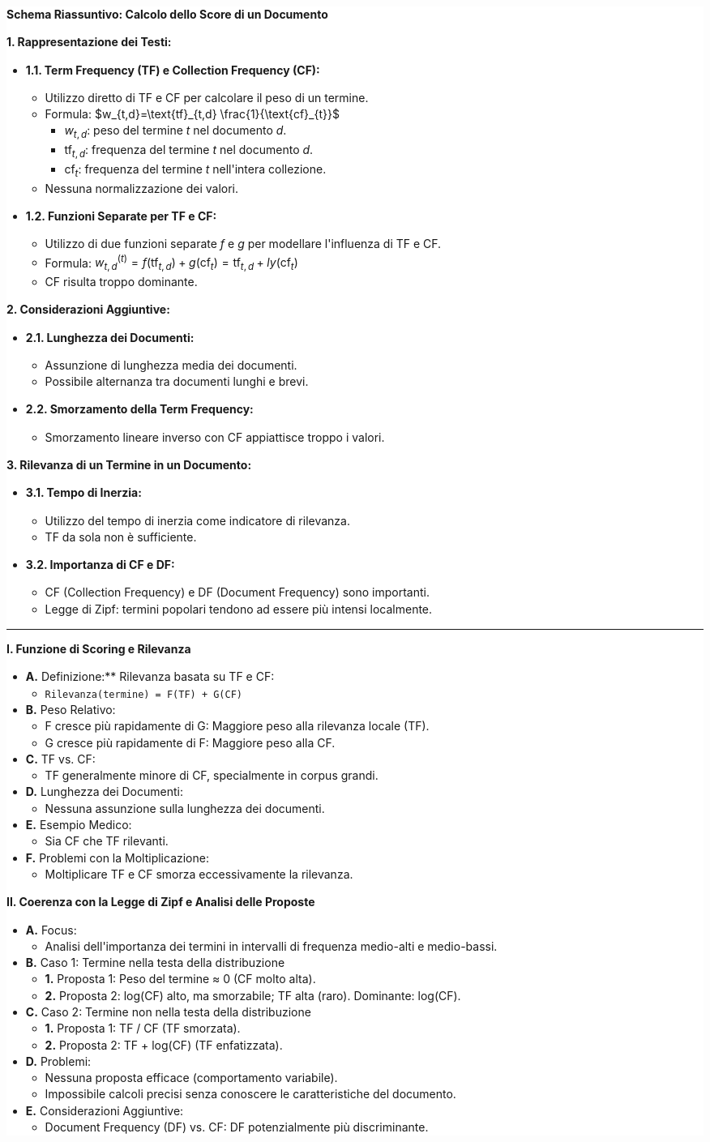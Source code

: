 
**Schema Riassuntivo: Calcolo dello Score di un Documento**

**1. Rappresentazione dei Testi:**

*   **1.1. Term Frequency (TF) e Collection Frequency (CF):**
    *   Utilizzo diretto di TF e CF per calcolare il peso di un termine.
    *   Formula: $w_{t,d}=\text{tf}_{t,d} \frac{1}{\text{cf}_{t}}$
        *   $w_{t,d}$: peso del termine *t* nel documento *d*.
        *   $\text{tf}_{t,d}$: frequenza del termine *t* nel documento *d*.
        *   $\text{cf}_{t}$: frequenza del termine *t* nell'intera collezione.
    *   Nessuna normalizzazione dei valori.

*   **1.2. Funzioni Separate per TF e CF:**
    *   Utilizzo di due funzioni separate *f* e *g* per modellare l'influenza di TF e CF.
    *   Formula: $w_{t,d}^{(t)}=f(\text{tf}_{t,d})+g(\text{cf}_{t})=\text{tf}_{t,d}+ly(\text{cf}_{t})$
    *   CF risulta troppo dominante.

**2. Considerazioni Aggiuntive:**

*   **2.1. Lunghezza dei Documenti:**
    *   Assunzione di lunghezza media dei documenti.
    *   Possibile alternanza tra documenti lunghi e brevi.

*   **2.2. Smorzamento della Term Frequency:**
    *   Smorzamento lineare inverso con CF appiattisce troppo i valori.

**3. Rilevanza di un Termine in un Documento:**

*   **3.1. Tempo di Inerzia:**
    *   Utilizzo del tempo di inerzia come indicatore di rilevanza.
    *   TF da sola non è sufficiente.

*   **3.2. Importanza di CF e DF:**
    *   CF (Collection Frequency) e DF (Document Frequency) sono importanti.
    *   Legge di Zipf: termini popolari tendono ad essere più intensi localmente.

---

**I. Funzione di Scoring e Rilevanza**

*   **A.** Definizione:** Rilevanza basata su TF e CF:
    *   `Rilevanza(termine) = F(TF) + G(CF)`
*   **B.** Peso Relativo:
    *   F cresce più rapidamente di G: Maggiore peso alla rilevanza locale (TF).
    *   G cresce più rapidamente di F: Maggiore peso alla CF.
*   **C.** TF vs. CF:
    *   TF generalmente minore di CF, specialmente in corpus grandi.
*   **D.** Lunghezza dei Documenti:
    *   Nessuna assunzione sulla lunghezza dei documenti.
*   **E.** Esempio Medico:
    *   Sia CF che TF rilevanti.
*   **F.** Problemi con la Moltiplicazione:
    *   Moltiplicare TF e CF smorza eccessivamente la rilevanza.

**II. Coerenza con la Legge di Zipf e Analisi delle Proposte**

*   **A.** Focus:
    *   Analisi dell'importanza dei termini in intervalli di frequenza medio-alti e medio-bassi.
*   **B.** Caso 1: Termine nella testa della distribuzione
    *   **1.** Proposta 1: Peso del termine ≈ 0 (CF molto alta).
    *   **2.** Proposta 2: log(CF) alto, ma smorzabile; TF alta (raro). Dominante: log(CF).
*   **C.** Caso 2: Termine non nella testa della distribuzione
    *   **1.** Proposta 1: TF / CF (TF smorzata).
    *   **2.** Proposta 2: TF + log(CF) (TF enfatizzata).
*   **D.** Problemi:
    *   Nessuna proposta efficace (comportamento variabile).
    *   Impossibile calcoli precisi senza conoscere le caratteristiche del documento.
*   **E.** Considerazioni Aggiuntive:
    *   Document Frequency (DF) vs. CF: DF potenzialmente più discriminante.